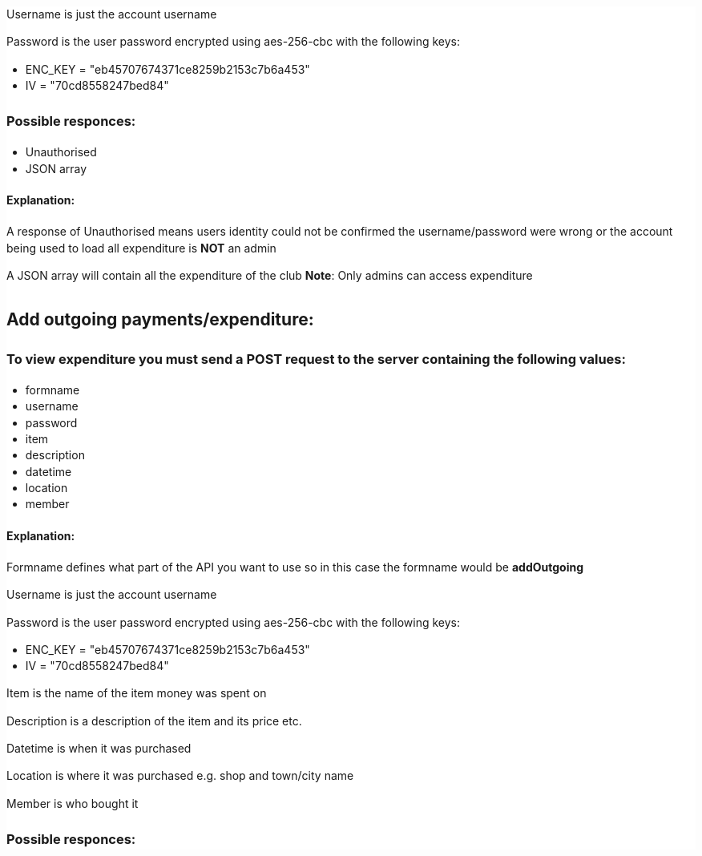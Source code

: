 Username is just the account username

Password is the user password encrypted using aes-256-cbc with the following keys:

* ENC_KEY = "eb45707674371ce8259b2153c7b6a453"
* IV = "70cd8558247bed84"

### Possible responces:

* Unauthorised
* JSON array

#### Explanation:

A response of Unauthorised means users identity could not be confirmed the username/password were wrong or the account being used to load all expenditure is **NOT** an admin

A JSON array will contain all the expenditure of the club
**Note**: Only admins can access expenditure


## Add outgoing payments/expenditure:

### To view expenditure you must send a POST request to the server containing the following values:

* formname
* username
* password
* item
* description
* datetime
* location
* member

#### Explanation:

Formname defines what part of the API you want to use so in this case the formname would be **addOutgoing**

Username is just the account username

Password is the user password encrypted using aes-256-cbc with the following keys:

* ENC_KEY = "eb45707674371ce8259b2153c7b6a453"
* IV = "70cd8558247bed84"

Item is the name of the item money was spent on

Description is a description of the item and its price etc.

Datetime is when it was purchased

Location is where it was purchased e.g. shop and town/city name

Member is who bought it

### Possible responces:
